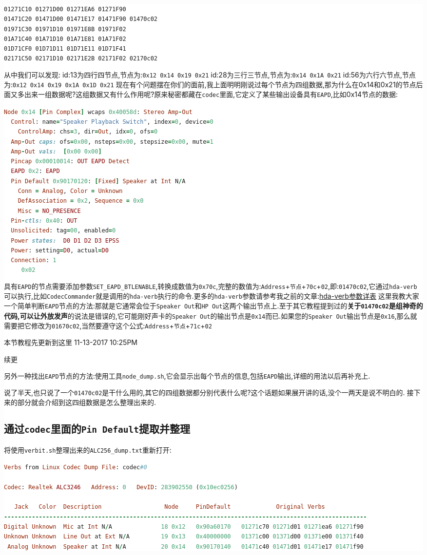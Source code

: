 ```sh
01271C10 01271D00 01271EA6 01271F90 
01471C20 01471D00 01471E17 01471F90 01470c02 
01971C30 01971D10 01971E8B 01971F02 
01A71C40 01A71D10 01A71E81 01A71F02 
01D71CF0 01D71D11 01D71E11 01D71F41 
02171C50 02171D10 02171E2B 02171F02 02170c02 
```
从中我们可以发现:
id:13为四行四节点,节点为:`0x12 0x14 0x19 0x21`
id:28为三行三节点,节点为:`0x14 0x1A 0x21`
id:56为六行六节点,节点为:`0x12 0x14 0x19 0x1A 0x1D 0x21`
现在有个问题摆在你们的面前,我上面明明刚说过每个节点为四组数据,那为什么在0x14和0x21的节点后面又多出来一组数据呢?这组数据又有什么作用呢?原来秘密都藏在`codec`里面,它定义了某些输出设备具有`EAPD`,比如0x14节点的数据:

```ruby
Node 0x14 [Pin Complex] wcaps 0x40058d: Stereo Amp-Out
  Control: name="Speaker Playback Switch", index=0, device=0
    ControlAmp: chs=3, dir=Out, idx=0, ofs=0
  Amp-Out caps: ofs=0x00, nsteps=0x00, stepsize=0x00, mute=1
  Amp-Out vals:  [0x00 0x00]
  Pincap 0x00010014: OUT EAPD Detect
  EAPD 0x2: EAPD
  Pin Default 0x90170120: [Fixed] Speaker at Int N/A
    Conn = Analog, Color = Unknown
    DefAssociation = 0x2, Sequence = 0x0
    Misc = NO_PRESENCE
  Pin-ctls: 0x40: OUT
  Unsolicited: tag=00, enabled=0
  Power states:  D0 D1 D2 D3 EPSS
  Power: setting=D0, actual=D0
  Connection: 1
     0x02
```
具有`EAPD`的节点需要添加参数`SET_EAPD_BTLENABLE`,转换成数值为`0x70c`,完整的数值为:`Address`+`节点`+`70c`+`02`,即:`01470c02`,它通过`hda-verb`可以执行,比如`CodecCommander`就是调用的`hda-verb`执行的命令.更多的`hda-verb`参数请参考我之前的文章:[hda-verb参数详表](https://blog.daliansky.net/hda-verb-parameter-detail-table.html)
这里我教大家一个简单判断`EAPD`节点的方法:那就是它通常会位于`Speaker Out`和`HP Out`这两个输出节点上.至于其它教程提到过的**关于`01470c02`是组神奇的代码,可以让外放发声**的说法是错误的,它可能刚好声卡的`Speaker Out`的输出节点是`0x14`而已.如果您的`Speaker Out`输出节点是`0x16`,那么就需要把它修改为`01670c02`,当然要遵守这个公式:`Address`+`节点`+`71c`+`02`

本节教程先更新到这里 11-13-2017 10:25PM

续更

另外一种找出`EAPD`节点的方法:使用工具`node_dump.sh`,它会显示出每个节点的信息,包括`EAPD`输出,详细的用法以后再补充上.

说了半天,也只说了一个`01470c02`是干什么用的,其它的四组数据都分别代表什么呢?这个话题如果展开讲的话,没个一两天是说不明白的.
接下来的部分就会介绍到这四组数据是怎么整理出来的.

## 通过`codec`里面的`Pin Default`提取并整理
将使用`verbit.sh`整理出来的`ALC256_dump.txt`重新打开:

```ruby
Verbs from Linux Codec Dump File: codec#0

Codec: Realtek ALC3246   Address: 0   DevID: 283902550 (0x10ec0256)

   Jack   Color  Description                  Node     PinDefault             Original Verbs
--------------------------------------------------------------------------------------------------------
Digital Unknown  Mic at Int N/A              18 0x12   0x90a60170   01271c70 01271d01 01271ea6 01271f90
Unknown Unknown  Line Out at Ext N/A         19 0x13   0x40000000   01371c00 01371d00 01371e00 01371f40
 Analog Unknown  Speaker at Int N/A          20 0x14   0x90170140   01471c40 01471d01 01471e17 01471f90
```